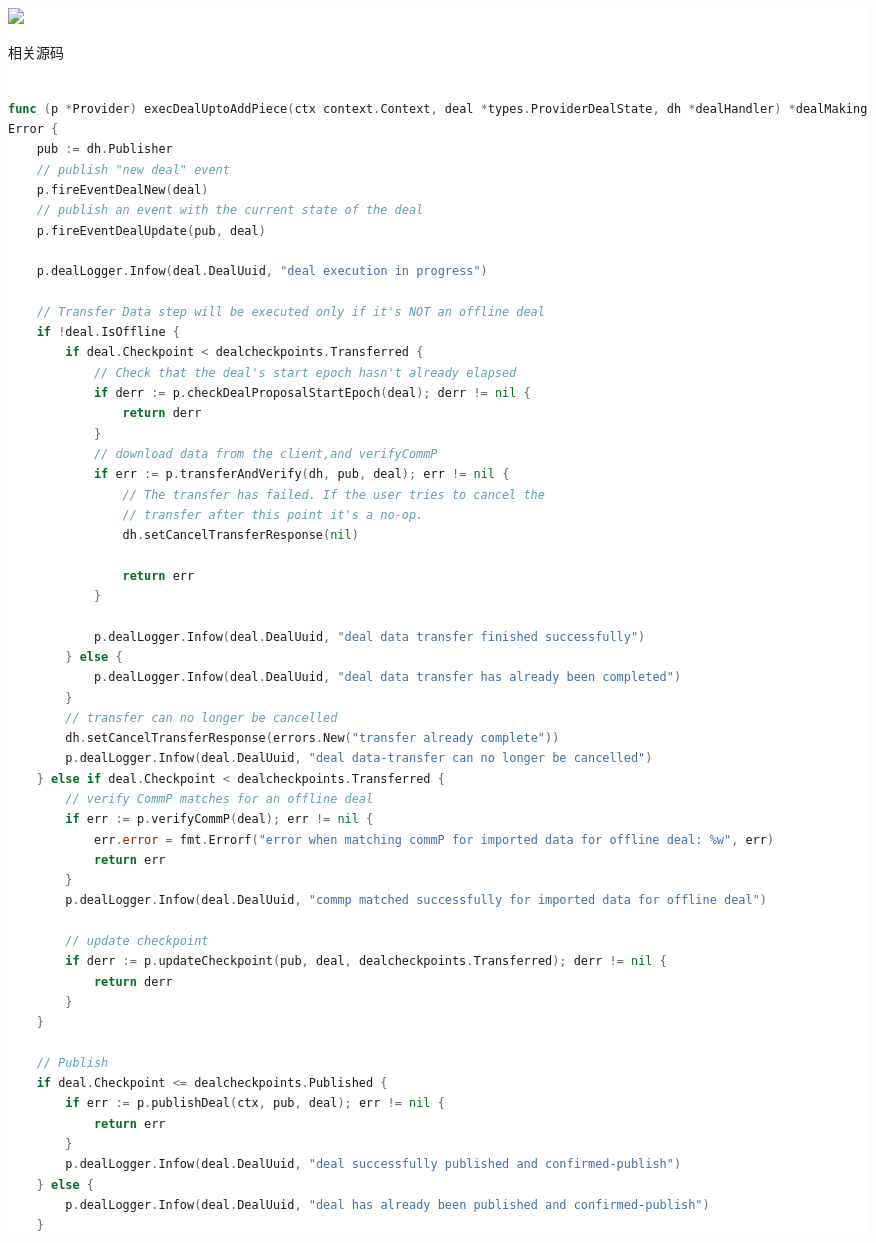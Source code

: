 <img src="https://github.com/ipfs-force-community/venus-core-devs/assets/1591330/e15e8ba0-e9f7-4e01-b6a4-67a5308a9569" width=800 />

相关源码

```go

func (p *Provider) execDealUptoAddPiece(ctx context.Context, deal *types.ProviderDealState, dh *dealHandler) *dealMakingError {
	pub := dh.Publisher
	// publish "new deal" event
	p.fireEventDealNew(deal)
	// publish an event with the current state of the deal
	p.fireEventDealUpdate(pub, deal)

	p.dealLogger.Infow(deal.DealUuid, "deal execution in progress")

	// Transfer Data step will be executed only if it's NOT an offline deal
	if !deal.IsOffline {
		if deal.Checkpoint < dealcheckpoints.Transferred {
			// Check that the deal's start epoch hasn't already elapsed
			if derr := p.checkDealProposalStartEpoch(deal); derr != nil {
				return derr
			}
			// download data from the client,and verifyCommP
			if err := p.transferAndVerify(dh, pub, deal); err != nil {
				// The transfer has failed. If the user tries to cancel the
				// transfer after this point it's a no-op.
				dh.setCancelTransferResponse(nil)

				return err
			}

			p.dealLogger.Infow(deal.DealUuid, "deal data transfer finished successfully")
		} else {
			p.dealLogger.Infow(deal.DealUuid, "deal data transfer has already been completed")
		}
		// transfer can no longer be cancelled
		dh.setCancelTransferResponse(errors.New("transfer already complete"))
		p.dealLogger.Infow(deal.DealUuid, "deal data-transfer can no longer be cancelled")
	} else if deal.Checkpoint < dealcheckpoints.Transferred {
		// verify CommP matches for an offline deal
		if err := p.verifyCommP(deal); err != nil {
			err.error = fmt.Errorf("error when matching commP for imported data for offline deal: %w", err)
			return err
		}
		p.dealLogger.Infow(deal.DealUuid, "commp matched successfully for imported data for offline deal")

		// update checkpoint
		if derr := p.updateCheckpoint(pub, deal, dealcheckpoints.Transferred); derr != nil {
			return derr
		}
	}

	// Publish
	if deal.Checkpoint <= dealcheckpoints.Published {
		if err := p.publishDeal(ctx, pub, deal); err != nil {
			return err
		}
		p.dealLogger.Infow(deal.DealUuid, "deal successfully published and confirmed-publish")
	} else {
		p.dealLogger.Infow(deal.DealUuid, "deal has already been published and confirmed-publish")
	}
```